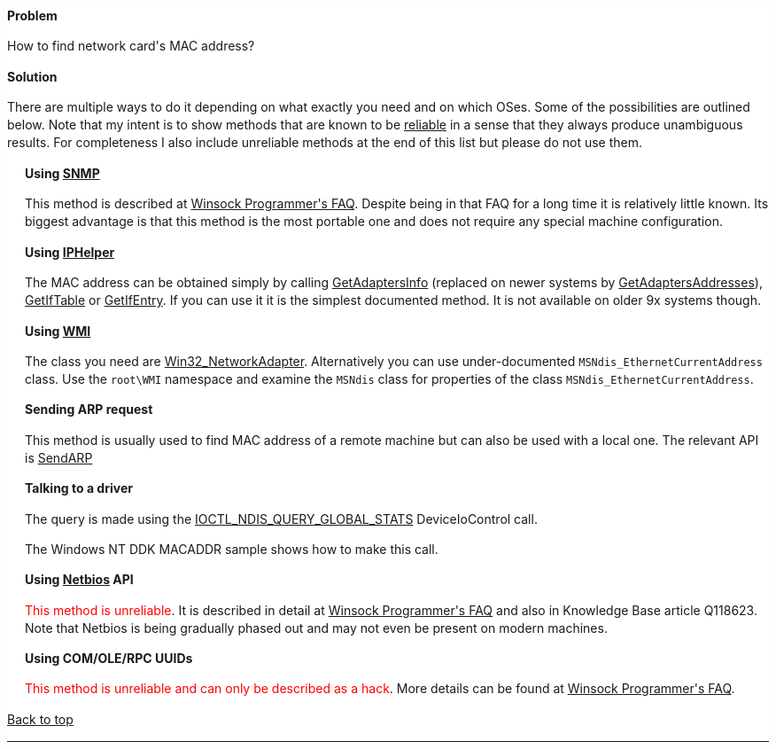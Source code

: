 **Problem**

How to find network card's MAC address?

**Solution**

There are multiple ways to do it depending on what exactly you need and on which OSes. Some of the possibilities are outlined below. Note that my intent is to show methods that are known to be <u>reliable</u> in a sense that they always produce unambiguous results. For completeness I also include unreliable methods at the end of this list but please do not use them.

<div style="margin-left:20px">

**Using [SNMP][cpaa]**

This method is described at [Winsock Programmer's FAQ][faaf]. Despite being in that FAQ for a long time it is relatively little known. Its biggest advantage is that this method is the most portable one and does not require any special machine configuration.

**Using [IPHelper][cfab]**

The MAC address can be obtained simply by calling [GetAdaptersInfo][cfad] (replaced on newer systems by [GetAdaptersAddresses][cfae]), [GetIfTable][cfac] or [GetIfEntry][cfaf]. If you can use it it is the simplest documented method. It is not available on older 9x systems though.

**Using [WMI][cbac]**

The class you need are [Win32_NetworkAdapter][cbae]. Alternatively you can use under-documented `MSNdis_EthernetCurrentAddress` class. Use the `root\WMI` namespace and examine the `MSNdis` class for properties of the class `MSNdis_EthernetCurrentAddress`.

**Sending ARP request**

This method is usually used to find MAC address of a remote machine but can also be used with a local one. The relevant API is [SendARP][cfag]

**Talking to a driver**

The query is made using the [IOCTL_NDIS_QUERY_GLOBAL_STATS][cgab] DeviceIoControl call.

The Windows NT DDK MACADDR sample shows how to make this call. 

**Using [Netbios][daaa] API**

<span style="color:red">This method is unreliable</span>. It is described in detail at [Winsock Programmer's FAQ][faae] and also in Knowledge Base article Q118623. Note that Netbios is being gradually phased out and may not even be present on modern machines.

**Using COM/OLE/RPC UUIDs**

<span style="color:red">This method is unreliable and can only be described as a hack</span>. More details can be found at [Winsock Programmer's FAQ][faag].

</div>

[Back to top](#toc)

---


[aaab]: https://www.betaarchive.com/wiki/index.php/Microsoft_KB_Archive/311272
[caaa]: https://learn.microsoft.com/en-us/windows/win32/api/lmserver/nf-lmserver-netservergetinfo
[caab]: https://learn.microsoft.com/en-us/windows/win32/api/lmwksta/nf-lmwksta-netwkstagetinfo
[caac]: https://learn.microsoft.com/en-us/windows/win32/netmgmt/network-management
[caaf]: https://learn.microsoft.com/en-us/windows/win32/api/lmserver/nf-lmserver-netserverenum
[cbaa]: https://learn.microsoft.com/en-us/windows/win32/cimwin32prov/win32-operatingsystem
[cbac]: https://learn.microsoft.com/en-us/windows/win32/wmisdk/wmi-start-page
[cbad]: https://learn.microsoft.com/en-us/windows/win32/cimwin32prov/win32-networkadapterconfiguration
[cbae]: https://learn.microsoft.com/en-us/windows/win32/cimwin32prov/win32-networkadapter
[ccaa]: https://learn.microsoft.com/en-us/windows/win32/wnet/windows-networking-wnet-
[ccab]: https://learn.microsoft.com/en-us/windows/win32/api/winnetwk/nf-winnetwk-wnetopenenumw
[ccac]: https://learn.microsoft.com/en-us/windows/win32/api/winnetwk/nf-winnetwk-wnetenumresourcew
[cfaa]: https://learn.microsoft.com/en-us/windows/win32/api/Iphlpapi/nf-iphlpapi-setifentry
[cfab]: https://learn.microsoft.com/en-us/windows/win32/iphlp/ip-helper-start-page
[cfac]: https://learn.microsoft.com/en-us/windows/win32/api/iphlpapi/nf-iphlpapi-getiftable
[cfad]: https://learn.microsoft.com/en-us/windows/win32/api/iphlpapi/nf-iphlpapi-getadaptersinfo
[cfae]: https://learn.microsoft.com/en-us/windows/win32/api/iphlpapi/nf-iphlpapi-getadaptersaddresses
[cfaf]: https://learn.microsoft.com/en-us/windows/win32/api/iphlpapi/nf-iphlpapi-getifentry
[cfag]: https://learn.microsoft.com/en-us/windows/win32/api/iphlpapi/nf-iphlpapi-sendarp
[cgaa]: https://learn.microsoft.com/en-us/previous-versions/windows/hardware/network/ff547694(v=vs.85)
[cgab]: https://learn.microsoft.com/en-us/previous-versions/windows/hardware/network/ff548975(v=vs.85)
[chaa]: https://learn.microsoft.com/en-us/windows/win32/api/_devinst/
[ciaa]: https://learn.microsoft.com/en-us/windows/win32/api/_ics/
[cjaa]: https://learn.microsoft.com/en-us/windows/win32/api/sensapi/nf-sensapi-isnetworkalive
[cjab]: https://learn.microsoft.com/en-us/windows/win32/api/sensapi/nf-sensapi-isdestinationreachablew
[ckaa]: https://learn.microsoft.com/en-us/windows/win32/api/ras/nf-ras-rasenumconnectionsw
[ckab]: https://learn.microsoft.com/en-us/windows/win32/rras/portal
[ckac]: https://learn.microsoft.com/en-us/windows/win32/api/ras/nf-ras-rasenumentriesw
[cmaa]: https://learn.microsoft.com/en-us/windows/win32/adsi/enumerating-adsi-objects
[cnaa]: https://learn.microsoft.com/en-us/windows/win32/api/wininet/nf-wininet-internetgetconnectedstate
[cnab]: https://learn.microsoft.com/en-us/windows/win32/api/wininet/nf-wininet-internetcheckconnectionw
[coaa]: https://learn.microsoft.com/en-us/windows/win32/api/winbase/nf-winbase-writeprivateprofilestringw
[cpaa]: https://learn.microsoft.com/en-us/windows/win32/snmp/simple-network-management-protocol-snmp-
[daaa]: https://learn.microsoft.com/en-us/windows/win32/api/_netbios
[faae]: http://tangentsoft.net/wskfaq/examples/getmac-netbios.html
[faaf]: http://tangentsoft.net/wskfaq/examples/getmac-snmp.html
[faag]: http://tangentsoft.net/wskfaq/examples/getmac-rpc.html
[iaaa]: http://groups.google.com/group/microsoft.public.win32.programmer.networks/msg/c137df21ad63a2e0
[iaac]: http://groups.google.com/group/microsoft.public.vb.winapi/msg/5506e4fc859a3f86